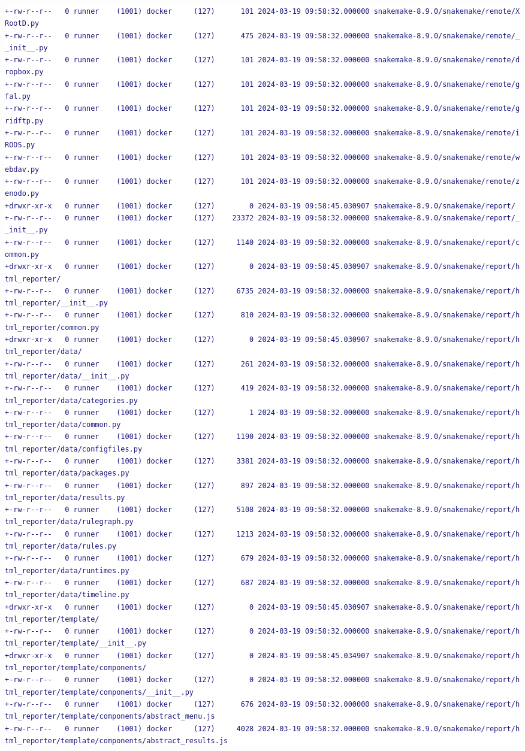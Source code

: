 ```diff
+-rw-r--r--   0 runner    (1001) docker     (127)      101 2024-03-19 09:58:32.000000 snakemake-8.9.0/snakemake/remote/XRootD.py
+-rw-r--r--   0 runner    (1001) docker     (127)      475 2024-03-19 09:58:32.000000 snakemake-8.9.0/snakemake/remote/__init__.py
+-rw-r--r--   0 runner    (1001) docker     (127)      101 2024-03-19 09:58:32.000000 snakemake-8.9.0/snakemake/remote/dropbox.py
+-rw-r--r--   0 runner    (1001) docker     (127)      101 2024-03-19 09:58:32.000000 snakemake-8.9.0/snakemake/remote/gfal.py
+-rw-r--r--   0 runner    (1001) docker     (127)      101 2024-03-19 09:58:32.000000 snakemake-8.9.0/snakemake/remote/gridftp.py
+-rw-r--r--   0 runner    (1001) docker     (127)      101 2024-03-19 09:58:32.000000 snakemake-8.9.0/snakemake/remote/iRODS.py
+-rw-r--r--   0 runner    (1001) docker     (127)      101 2024-03-19 09:58:32.000000 snakemake-8.9.0/snakemake/remote/webdav.py
+-rw-r--r--   0 runner    (1001) docker     (127)      101 2024-03-19 09:58:32.000000 snakemake-8.9.0/snakemake/remote/zenodo.py
+drwxr-xr-x   0 runner    (1001) docker     (127)        0 2024-03-19 09:58:45.030907 snakemake-8.9.0/snakemake/report/
+-rw-r--r--   0 runner    (1001) docker     (127)    23372 2024-03-19 09:58:32.000000 snakemake-8.9.0/snakemake/report/__init__.py
+-rw-r--r--   0 runner    (1001) docker     (127)     1140 2024-03-19 09:58:32.000000 snakemake-8.9.0/snakemake/report/common.py
+drwxr-xr-x   0 runner    (1001) docker     (127)        0 2024-03-19 09:58:45.030907 snakemake-8.9.0/snakemake/report/html_reporter/
+-rw-r--r--   0 runner    (1001) docker     (127)     6735 2024-03-19 09:58:32.000000 snakemake-8.9.0/snakemake/report/html_reporter/__init__.py
+-rw-r--r--   0 runner    (1001) docker     (127)      810 2024-03-19 09:58:32.000000 snakemake-8.9.0/snakemake/report/html_reporter/common.py
+drwxr-xr-x   0 runner    (1001) docker     (127)        0 2024-03-19 09:58:45.030907 snakemake-8.9.0/snakemake/report/html_reporter/data/
+-rw-r--r--   0 runner    (1001) docker     (127)      261 2024-03-19 09:58:32.000000 snakemake-8.9.0/snakemake/report/html_reporter/data/__init__.py
+-rw-r--r--   0 runner    (1001) docker     (127)      419 2024-03-19 09:58:32.000000 snakemake-8.9.0/snakemake/report/html_reporter/data/categories.py
+-rw-r--r--   0 runner    (1001) docker     (127)        1 2024-03-19 09:58:32.000000 snakemake-8.9.0/snakemake/report/html_reporter/data/common.py
+-rw-r--r--   0 runner    (1001) docker     (127)     1190 2024-03-19 09:58:32.000000 snakemake-8.9.0/snakemake/report/html_reporter/data/configfiles.py
+-rw-r--r--   0 runner    (1001) docker     (127)     3381 2024-03-19 09:58:32.000000 snakemake-8.9.0/snakemake/report/html_reporter/data/packages.py
+-rw-r--r--   0 runner    (1001) docker     (127)      897 2024-03-19 09:58:32.000000 snakemake-8.9.0/snakemake/report/html_reporter/data/results.py
+-rw-r--r--   0 runner    (1001) docker     (127)     5108 2024-03-19 09:58:32.000000 snakemake-8.9.0/snakemake/report/html_reporter/data/rulegraph.py
+-rw-r--r--   0 runner    (1001) docker     (127)     1213 2024-03-19 09:58:32.000000 snakemake-8.9.0/snakemake/report/html_reporter/data/rules.py
+-rw-r--r--   0 runner    (1001) docker     (127)      679 2024-03-19 09:58:32.000000 snakemake-8.9.0/snakemake/report/html_reporter/data/runtimes.py
+-rw-r--r--   0 runner    (1001) docker     (127)      687 2024-03-19 09:58:32.000000 snakemake-8.9.0/snakemake/report/html_reporter/data/timeline.py
+drwxr-xr-x   0 runner    (1001) docker     (127)        0 2024-03-19 09:58:45.030907 snakemake-8.9.0/snakemake/report/html_reporter/template/
+-rw-r--r--   0 runner    (1001) docker     (127)        0 2024-03-19 09:58:32.000000 snakemake-8.9.0/snakemake/report/html_reporter/template/__init__.py
+drwxr-xr-x   0 runner    (1001) docker     (127)        0 2024-03-19 09:58:45.034907 snakemake-8.9.0/snakemake/report/html_reporter/template/components/
+-rw-r--r--   0 runner    (1001) docker     (127)        0 2024-03-19 09:58:32.000000 snakemake-8.9.0/snakemake/report/html_reporter/template/components/__init__.py
+-rw-r--r--   0 runner    (1001) docker     (127)      676 2024-03-19 09:58:32.000000 snakemake-8.9.0/snakemake/report/html_reporter/template/components/abstract_menu.js
+-rw-r--r--   0 runner    (1001) docker     (127)     4028 2024-03-19 09:58:32.000000 snakemake-8.9.0/snakemake/report/html_reporter/template/components/abstract_results.js
```